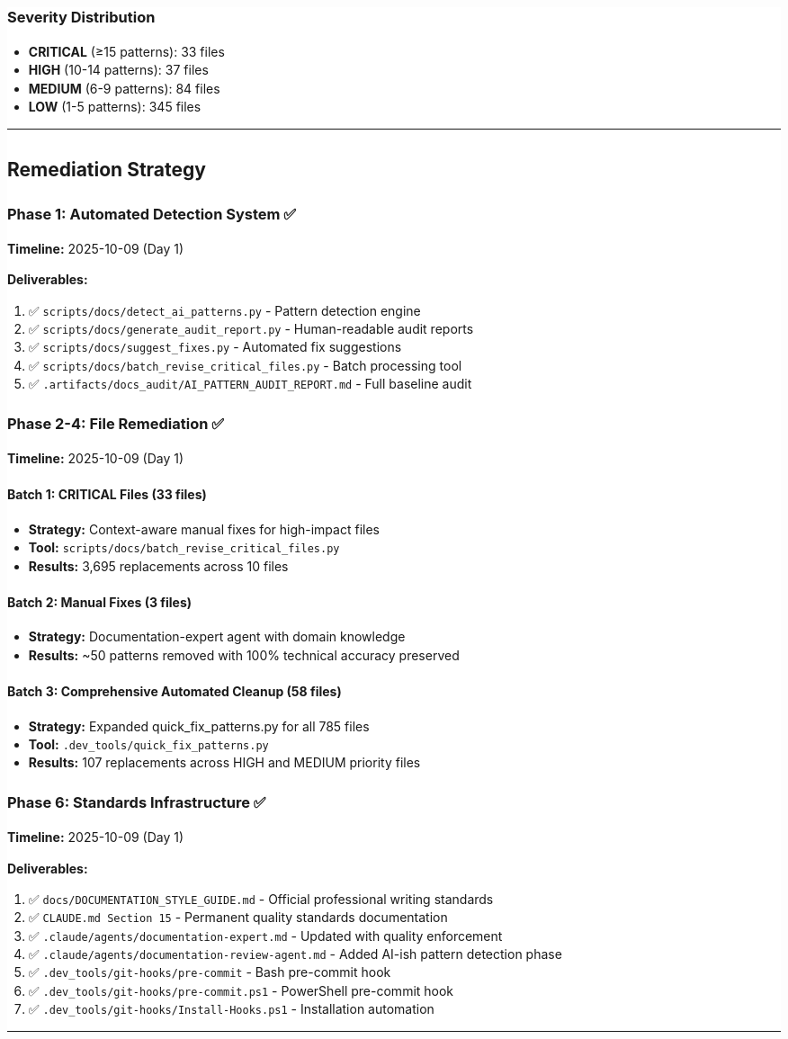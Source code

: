 ### Severity Distribution
- **CRITICAL** (≥15 patterns): 33 files
- **HIGH** (10-14 patterns): 37 files
- **MEDIUM** (6-9 patterns): 84 files
- **LOW** (1-5 patterns): 345 files

---

## Remediation Strategy

### Phase 1: Automated Detection System ✅
**Timeline:** 2025-10-09 (Day 1)

**Deliverables:**
1. ✅ `scripts/docs/detect_ai_patterns.py` - Pattern detection engine
2. ✅ `scripts/docs/generate_audit_report.py` - Human-readable audit reports
3. ✅ `scripts/docs/suggest_fixes.py` - Automated fix suggestions
4. ✅ `scripts/docs/batch_revise_critical_files.py` - Batch processing tool
5. ✅ `.artifacts/docs_audit/AI_PATTERN_AUDIT_REPORT.md` - Full baseline audit

### Phase 2-4: File Remediation ✅
**Timeline:** 2025-10-09 (Day 1)

#### Batch 1: CRITICAL Files (33 files)
- **Strategy:** Context-aware manual fixes for high-impact files
- **Tool:** `scripts/docs/batch_revise_critical_files.py`
- **Results:** 3,695 replacements across 10 files

#### Batch 2: Manual Fixes (3 files)
- **Strategy:** Documentation-expert agent with domain knowledge
- **Results:** ~50 patterns removed with 100% technical accuracy preserved

#### Batch 3: Comprehensive Automated Cleanup (58 files)
- **Strategy:** Expanded quick_fix_patterns.py for all 785 files
- **Tool:** `.dev_tools/quick_fix_patterns.py`
- **Results:** 107 replacements across HIGH and MEDIUM priority files

### Phase 6: Standards Infrastructure ✅
**Timeline:** 2025-10-09 (Day 1)

**Deliverables:**
1. ✅ `docs/DOCUMENTATION_STYLE_GUIDE.md` - Official professional writing standards
2. ✅ `CLAUDE.md Section 15` - Permanent quality standards documentation
3. ✅ `.claude/agents/documentation-expert.md` - Updated with quality enforcement
4. ✅ `.claude/agents/documentation-review-agent.md` - Added AI-ish pattern detection phase
5. ✅ `.dev_tools/git-hooks/pre-commit` - Bash pre-commit hook
6. ✅ `.dev_tools/git-hooks/pre-commit.ps1` - PowerShell pre-commit hook
7. ✅ `.dev_tools/git-hooks/Install-Hooks.ps1` - Installation automation

---
